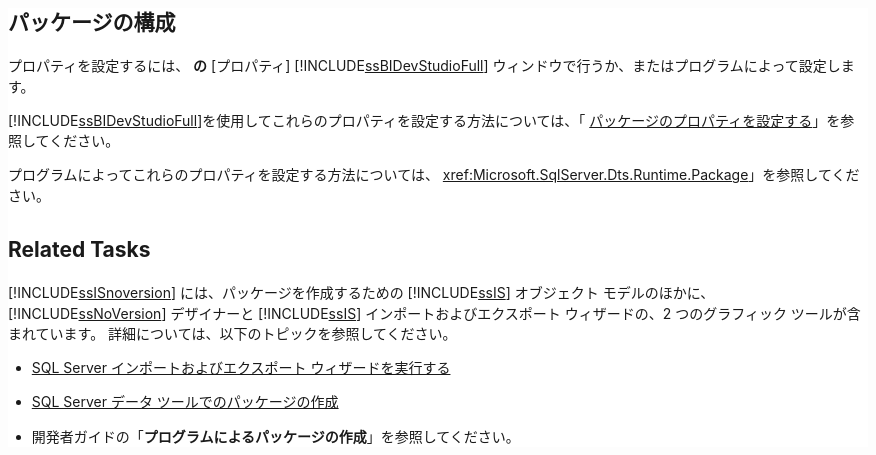 ## <a name="configuration-of-packages"></a>パッケージの構成  
 プロパティを設定するには、 **の** [プロパティ] [!INCLUDE[ssBIDevStudioFull](../includes/ssbidevstudiofull-md.md)] ウィンドウで行うか、またはプログラムによって設定します。  
  
 [!INCLUDE[ssBIDevStudioFull](../includes/ssbidevstudiofull-md.md)]を使用してこれらのプロパティを設定する方法については、「 [パッケージのプロパティを設定する](set-package-properties.md)」を参照してください。  
  
 プログラムによってこれらのプロパティを設定する方法については、 <xref:Microsoft.SqlServer.Dts.Runtime.Package>」を参照してください。  
  
## <a name="related-tasks"></a>Related Tasks  
 [!INCLUDE[ssISnoversion](../includes/ssisnoversion-md.md)] には、パッケージを作成するための [!INCLUDE[ssIS](../includes/ssis-md.md)] オブジェクト モデルのほかに、 [!INCLUDE[ssNoVersion](../includes/ssnoversion-md.md)] デザイナーと [!INCLUDE[ssIS](../includes/ssis-md.md)] インポートおよびエクスポート ウィザードの、2 つのグラフィック ツールが含まれています。 詳細については、以下のトピックを参照してください。  
  
-   [SQL Server インポートおよびエクスポート ウィザードを実行する](import-export-data/start-the-sql-server-import-and-export-wizard.md)  
  
-   [SQL Server データ ツールでのパッケージの作成](create-packages-in-sql-server-data-tools.md)  
  
-   開発者ガイドの「**プログラムによるパッケージの作成**」を参照してください。  

  
  
